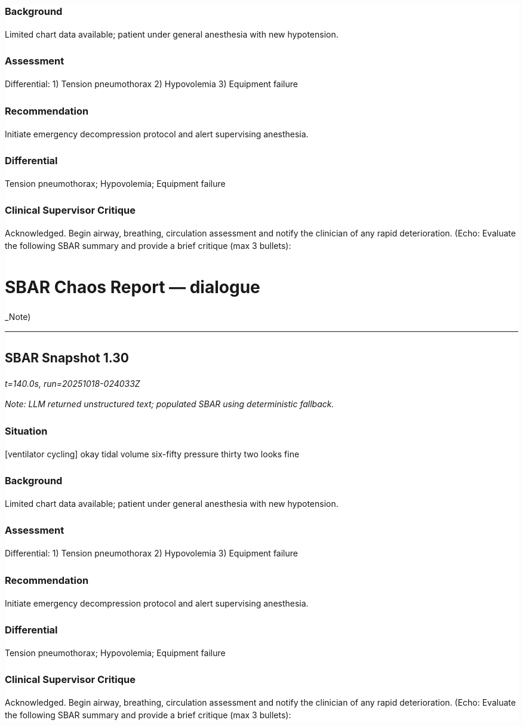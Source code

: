 ### Background
Limited chart data available; patient under general anesthesia with new hypotension.

### Assessment
Differential: 1) Tension pneumothorax 2) Hypovolemia 3) Equipment failure

### Recommendation
Initiate emergency decompression protocol and alert supervising anesthesia.

### Differential
Tension pneumothorax; Hypovolemia; Equipment failure

### Clinical Supervisor Critique
Acknowledged. Begin airway, breathing, circulation assessment and notify the clinician of any rapid deterioration. (Echo: Evaluate the following SBAR summary and provide a brief critique (max 3 bullets):

# SBAR Chaos Report — dialogue

_Note)

---
## SBAR Snapshot 1.30

_t=140.0s, run=20251018-024033Z_

_Note: LLM returned unstructured text; populated SBAR using deterministic fallback._

### Situation
[ventilator cycling] okay tidal volume six-fifty pressure thirty two looks fine

### Background
Limited chart data available; patient under general anesthesia with new hypotension.

### Assessment
Differential: 1) Tension pneumothorax 2) Hypovolemia 3) Equipment failure

### Recommendation
Initiate emergency decompression protocol and alert supervising anesthesia.

### Differential
Tension pneumothorax; Hypovolemia; Equipment failure

### Clinical Supervisor Critique
Acknowledged. Begin airway, breathing, circulation assessment and notify the clinician of any rapid deterioration. (Echo: Evaluate the following SBAR summary and provide a brief critique (max 3 bullets):
